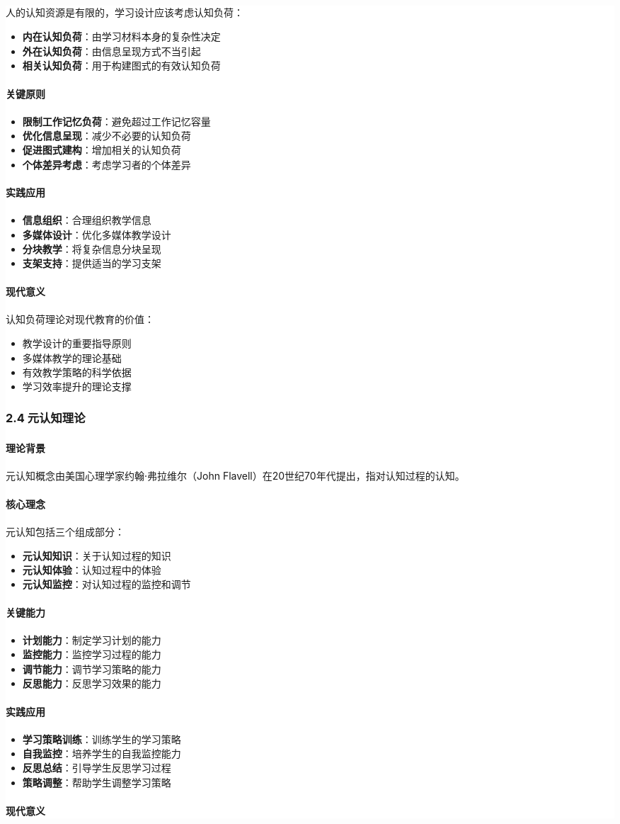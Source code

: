 人的认知资源是有限的，学习设计应该考虑认知负荷：
- **内在认知负荷**：由学习材料本身的复杂性决定
- **外在认知负荷**：由信息呈现方式不当引起
- **相关认知负荷**：用于构建图式的有效认知负荷

#### 关键原则

- **限制工作记忆负荷**：避免超过工作记忆容量
- **优化信息呈现**：减少不必要的认知负荷
- **促进图式建构**：增加相关的认知负荷
- **个体差异考虑**：考虑学习者的个体差异

#### 实践应用

- **信息组织**：合理组织教学信息
- **多媒体设计**：优化多媒体教学设计
- **分块教学**：将复杂信息分块呈现
- **支架支持**：提供适当的学习支架

#### 现代意义

认知负荷理论对现代教育的价值：
- 教学设计的重要指导原则
- 多媒体教学的理论基础
- 有效教学策略的科学依据
- 学习效率提升的理论支撑

### 2.4 元认知理论

#### 理论背景

元认知概念由美国心理学家约翰·弗拉维尔（John Flavell）在20世纪70年代提出，指对认知过程的认知。

#### 核心理念

元认知包括三个组成部分：
- **元认知知识**：关于认知过程的知识
- **元认知体验**：认知过程中的体验
- **元认知监控**：对认知过程的监控和调节

#### 关键能力

- **计划能力**：制定学习计划的能力
- **监控能力**：监控学习过程的能力
- **调节能力**：调节学习策略的能力
- **反思能力**：反思学习效果的能力

#### 实践应用

- **学习策略训练**：训练学生的学习策略
- **自我监控**：培养学生的自我监控能力
- **反思总结**：引导学生反思学习过程
- **策略调整**：帮助学生调整学习策略

#### 现代意义
